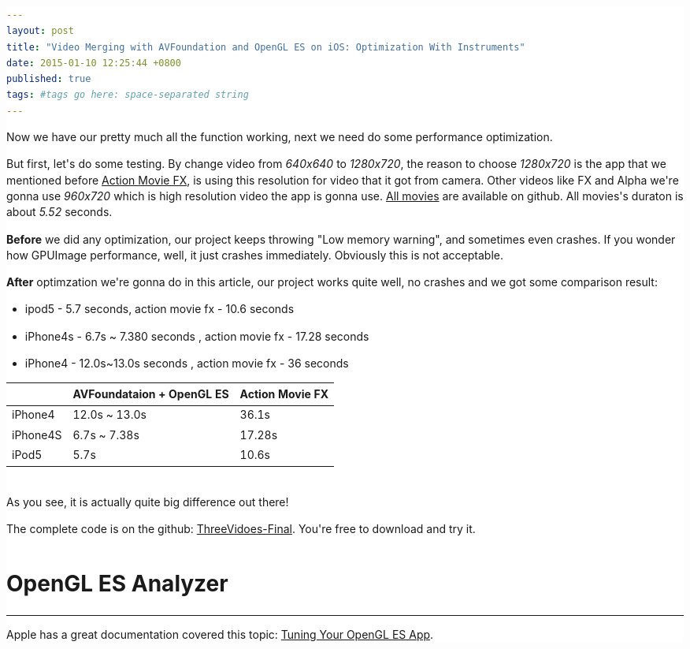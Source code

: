 ```yaml
---
layout: post
title: "Video Merging with AVFoundation and OpenGL ES on iOS: Optimization With Instruments"
date: 2015-01-10 12:25:44 +0800
published: true
tags: #tags go here: space-separated string
---
```


Now we have our pretty much all the function working, next we need do some performance optimization.

But first, let's do some testing. By change video from *640x640* to *1280x720*, the reason to choose *1280x720* is the app that we mentioned before [Action Movie FX](https://itunes.apple.com/us/app/action-movie-fx/id489321253?mt=8), is using this resolution for video that it got from camera. Other videos like FX and Alpha we're gonna use *960x720* which is high resolution video the app is gonna use. [All movies](https://github.com/tuo/AVFoundationOpenGLESVideoProcessing/tree/master/ThreeVidoes-Final/movies) are available on github. All movies's duraton is about *5.52* seconds.

**Before** we did any optimization, our project keeps throwing "Low memory warning", and sometimes even crashes. If you wonder how GPUImage performance, well, it just crashes immediately. Obviously this is not acceptable.

**After** optimzation we're gonna do in this article, our project works quite well, no crashes and we got some comparison result:

 * ipod5 - 5.7 seconds, action movie fx - 10.6 seconds

 * iPhone4s - 6.7s ~ 7.380 seconds , action movie fx - 17.28 seconds

 * iPhone4 - 12.0s~13.0s seconds , action movie fx - 36 seconds


|              | AVFoundataion + OpenGL ES | Action Movie FX |
| ------------ | ------------------------- | --------------- |
| iPhone4      | 12.0s ~ 13.0s             | 36.1s           |
| iPhone4S     | 6.7s  ~ 7.38s             | 17.28s          |
| iPod5        | 5.7s                      | 10.6s           |


<br/>
As you see, it is actually quite big difference out there!

The complete code is on the github: [ThreeVidoes-Final](https://github.com/tuo/AVFoundationOpenGLESVideoProcessing/tree/master/ThreeVidoes-Final). You're free to download and try it.


# OpenGL ES Analyzer
<hr/>

Apple has a great documentation covered this topic: [Tuning Your OpenGL ES App](https://developer.apple.com/library/ios/documentation/3DDrawing/Conceptual/OpenGLES_ProgrammingGuide/Performance/Performance.html).
